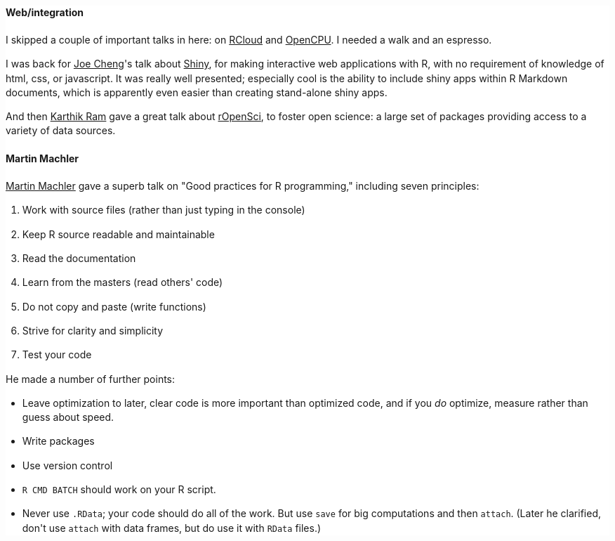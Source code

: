 

#### Web/integration



I skipped a couple of important talks in here: on [RCloud](http://rcloud.persistent.com/rCloud) and [OpenCPU](https://www.opencpu.org/). I needed a walk and an espresso.

I was back for [Joe Cheng](https://github.com/jcheng5)'s talk about [Shiny](http://shiny.rstudio.com/), for making interactive web applications with R, with no requirement of knowledge of html, css, or javascript. It was really well presented; especially cool is the ability to include shiny apps within R Markdown documents, which is apparently even easier than creating stand-alone shiny apps.

And then [Karthik Ram](http://inundata.org/) gave a great talk about [rOpenSci](http://ropensci.org/), to foster open science: a large set of packages providing access to a variety of data sources.



#### Martin Machler



[Martin Machler](http://stat.ethz.ch/people/maechler) gave a superb talk on "Good practices for R programming," including seven principles:





  1. Work with source files (rather than just typing in the console)


  2. Keep R source readable and maintainable


  3. Read the documentation


  4. Learn from the masters (read others' code)


  5. Do not copy and paste (write functions)


  6. Strive for clarity and simplicity


  7. Test your code



He made a number of further points:



  * Leave optimization to later, clear code is more important than optimized code, and if you _do_ optimize, measure rather than guess about speed.


  * Write packages


  * Use version control


  * `R CMD BATCH` should work on your R script.


  * Never use `.RData`; your code should do all of the work. But use `save` for big computations and then `attach`. (Later he clarified, don't use `attach` with data frames, but do use it with `RData` files.)
